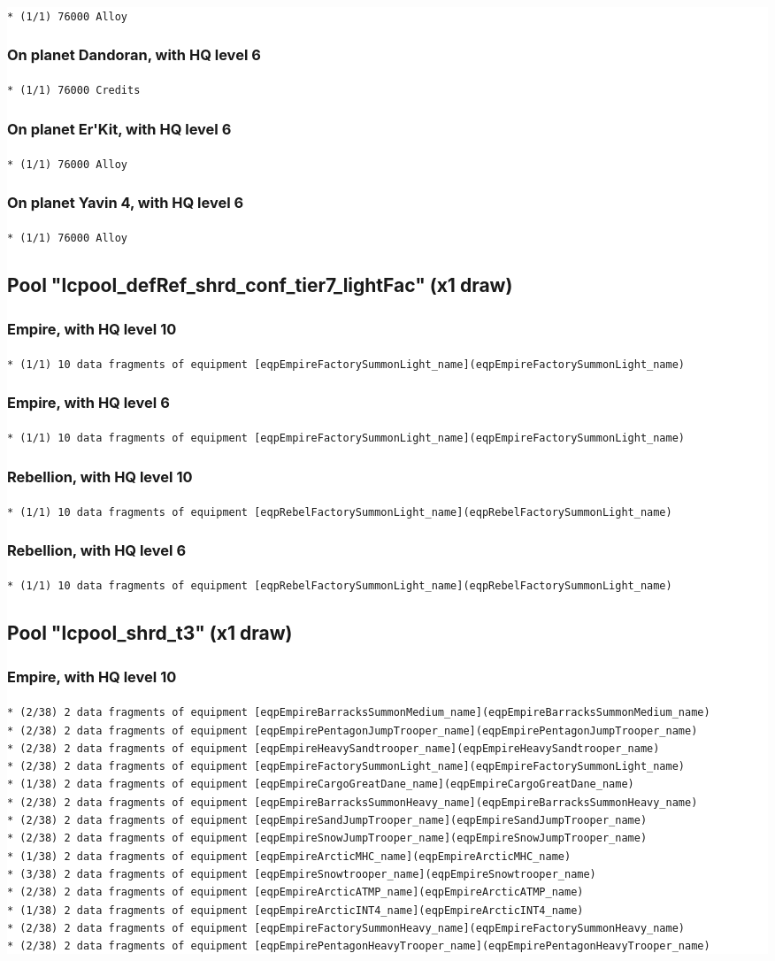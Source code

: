     * (1/1) 76000 Alloy

### On planet Dandoran, with HQ level 6

    * (1/1) 76000 Credits

### On planet Er'Kit, with HQ level 6

    * (1/1) 76000 Alloy

### On planet Yavin 4, with HQ level 6

    * (1/1) 76000 Alloy

## Pool "lcpool_defRef_shrd_conf_tier7_lightFac" (x1 draw)

### Empire, with HQ level 10

    * (1/1) 10 data fragments of equipment [eqpEmpireFactorySummonLight_name](eqpEmpireFactorySummonLight_name)

### Empire, with HQ level 6

    * (1/1) 10 data fragments of equipment [eqpEmpireFactorySummonLight_name](eqpEmpireFactorySummonLight_name)

### Rebellion, with HQ level 10

    * (1/1) 10 data fragments of equipment [eqpRebelFactorySummonLight_name](eqpRebelFactorySummonLight_name)

### Rebellion, with HQ level 6

    * (1/1) 10 data fragments of equipment [eqpRebelFactorySummonLight_name](eqpRebelFactorySummonLight_name)

## Pool "lcpool_shrd_t3" (x1 draw)

### Empire, with HQ level 10

    * (2/38) 2 data fragments of equipment [eqpEmpireBarracksSummonMedium_name](eqpEmpireBarracksSummonMedium_name)
    * (2/38) 2 data fragments of equipment [eqpEmpirePentagonJumpTrooper_name](eqpEmpirePentagonJumpTrooper_name)
    * (2/38) 2 data fragments of equipment [eqpEmpireHeavySandtrooper_name](eqpEmpireHeavySandtrooper_name)
    * (2/38) 2 data fragments of equipment [eqpEmpireFactorySummonLight_name](eqpEmpireFactorySummonLight_name)
    * (1/38) 2 data fragments of equipment [eqpEmpireCargoGreatDane_name](eqpEmpireCargoGreatDane_name)
    * (2/38) 2 data fragments of equipment [eqpEmpireBarracksSummonHeavy_name](eqpEmpireBarracksSummonHeavy_name)
    * (2/38) 2 data fragments of equipment [eqpEmpireSandJumpTrooper_name](eqpEmpireSandJumpTrooper_name)
    * (2/38) 2 data fragments of equipment [eqpEmpireSnowJumpTrooper_name](eqpEmpireSnowJumpTrooper_name)
    * (1/38) 2 data fragments of equipment [eqpEmpireArcticMHC_name](eqpEmpireArcticMHC_name)
    * (3/38) 2 data fragments of equipment [eqpEmpireSnowtrooper_name](eqpEmpireSnowtrooper_name)
    * (2/38) 2 data fragments of equipment [eqpEmpireArcticATMP_name](eqpEmpireArcticATMP_name)
    * (1/38) 2 data fragments of equipment [eqpEmpireArcticINT4_name](eqpEmpireArcticINT4_name)
    * (2/38) 2 data fragments of equipment [eqpEmpireFactorySummonHeavy_name](eqpEmpireFactorySummonHeavy_name)
    * (2/38) 2 data fragments of equipment [eqpEmpirePentagonHeavyTrooper_name](eqpEmpirePentagonHeavyTrooper_name)